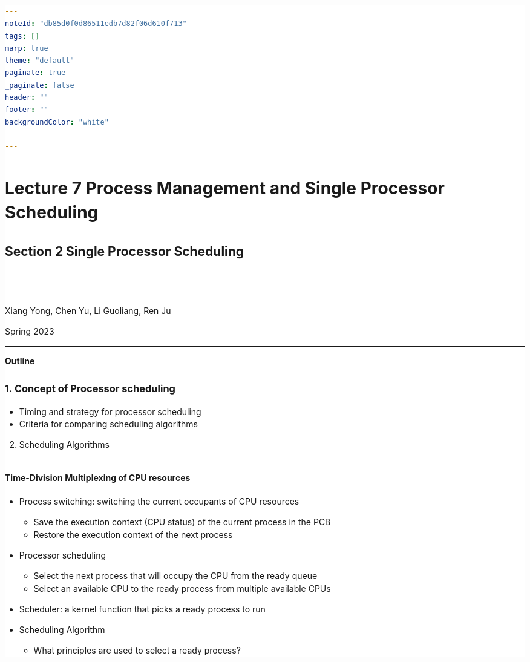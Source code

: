 ```yaml
---
noteId: "db85d0f0d86511edb7d82f06d610f713"
tags: []
marp: true
theme: "default"
paginate: true
_paginate: false
header: ""
footer: ""
backgroundColor: "white"

---
```





# Lecture 7 Process Management and Single Processor Scheduling
## Section 2 Single Processor Scheduling

<br>
<br>

Xiang Yong, Chen Yu, Li Guoliang, Ren Ju

Spring 2023

---

**Outline**

### 1. Concept of Processor scheduling
   - Timing and strategy for processor scheduling
   - Criteria for comparing scheduling algorithms
2. Scheduling Algorithms

---
<style scoped>
{
  font-size: 30px
}
</style>

#### Time-Division Multiplexing of CPU resources

- Process switching: switching the current occupants of CPU resources
   - Save the execution context (CPU status) of the current process in the PCB
   - Restore the execution context of the next process

- Processor scheduling
    - Select the next process that will occupy the CPU from the ready queue
    - Select an available CPU to the ready process from multiple available CPUs
- Scheduler: a kernel function that picks a ready process to run
- Scheduling Algorithm
     - What principles are used to select a ready process?
